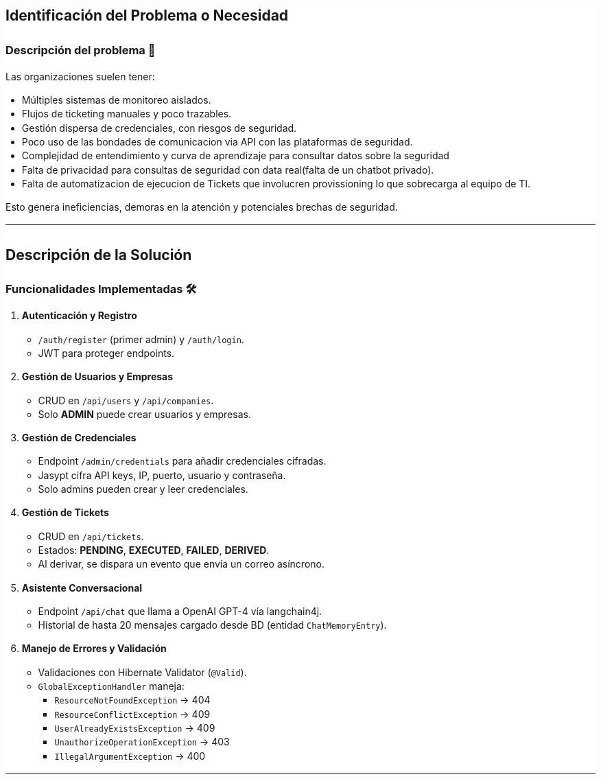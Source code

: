 
## Identificación del Problema o Necesidad

### Descripción del problema 🤔  
Las organizaciones suelen tener:
- Múltiples sistemas de monitoreo aislados.
- Flujos de ticketing manuales y poco trazables.
- Gestión dispersa de credenciales, con riesgos de seguridad.
- Poco uso de las bondades de comunicacion via API con las plataformas de seguridad.
- Complejidad de entendimiento y curva de aprendizaje para consultar datos sobre la seguridad
- Falta de privacidad para consultas de seguridad con data real(falta de un chatbot privado).
- Falta de automatizacion de ejecucion de Tickets que involucren provissioning lo que sobrecarga al equipo de TI.

Esto genera ineficiencias, demoras en la atención y potenciales brechas de seguridad.

---

## Descripción de la Solución

### Funcionalidades Implementadas 🛠️  
1. **Autenticación y Registro**  
   - `/auth/register` (primer admin) y `/auth/login`.  
   - JWT para proteger endpoints.  

2. **Gestión de Usuarios y Empresas**  
   - CRUD en `/api/users` y `/api/companies`.  
   - Solo **ADMIN** puede crear usuarios y empresas.  

3. **Gestión de Credenciales**  
   - Endpoint `/admin/credentials` para añadir credenciales cifradas.  
   - Jasypt cifra API keys, IP, puerto, usuario y contraseña.  
   - Solo admins pueden crear y leer credenciales.

4. **Gestión de Tickets**  
   - CRUD en `/api/tickets`.  
   - Estados: **PENDING**, **EXECUTED**, **FAILED**, **DERIVED**.  
   - Al derivar, se dispara un evento que envía un correo asíncrono.

5. **Asistente Conversacional**  
   - Endpoint `/api/chat` que llama a OpenAI GPT-4 vía langchain4j.  
   - Historial de hasta 20 mensajes cargado desde BD (entidad `ChatMemoryEntry`).

6. **Manejo de Errores y Validación**  
   - Validaciones con Hibernate Validator (`@Valid`).  
   - `GlobalExceptionHandler` maneja:
     - `ResourceNotFoundException` → 404  
     - `ResourceConflictException` → 409  
     - `UserAlreadyExistsException` → 409  
     - `UnauthorizeOperationException` → 403  
     - `IllegalArgumentException` → 400  

---
